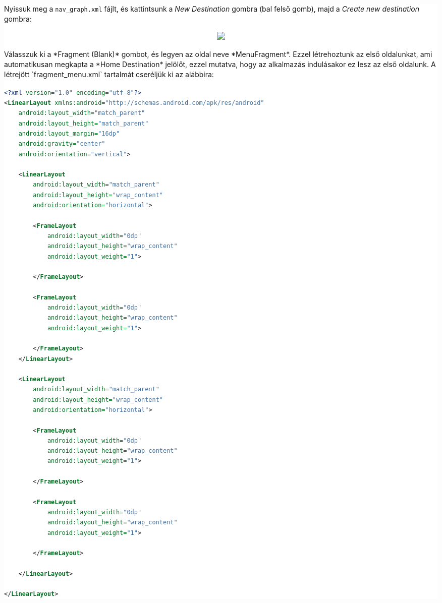 Nyissuk meg a `nav_graph.xml` fájlt, és kattintsunk a *New Destination* gombra (bal felső gomb), majd a *Create new destination* gombra:
<p align="center"> 
<img src="./assets/new_destination.png" width="640">
</p>
Válasszuk ki a *Fragment (Blank)* gombot, és legyen az oldal neve *MenuFragment*. Ezzel létrehoztunk az első oldalunkat, ami automatikusan megkapta a *Home Destination* jelölőt, ezzel mutatva, hogy az alkalmazás indulásakor ez lesz az első oldalunk.
A létrejött `fragment_menu.xml` tartalmát cseréljük ki az alábbira:

```xml
<?xml version="1.0" encoding="utf-8"?>
<LinearLayout xmlns:android="http://schemas.android.com/apk/res/android"
    android:layout_width="match_parent"
    android:layout_height="match_parent"
    android:layout_margin="16dp"
    android:gravity="center"
    android:orientation="vertical">

    <LinearLayout
        android:layout_width="match_parent"
        android:layout_height="wrap_content"
        android:orientation="horizontal">

        <FrameLayout
            android:layout_width="0dp"
            android:layout_height="wrap_content"
            android:layout_weight="1">

        </FrameLayout>

        <FrameLayout
            android:layout_width="0dp"
            android:layout_height="wrap_content"
            android:layout_weight="1">

        </FrameLayout>
    </LinearLayout>

    <LinearLayout
        android:layout_width="match_parent"
        android:layout_height="wrap_content"
        android:orientation="horizontal">

        <FrameLayout
            android:layout_width="0dp"
            android:layout_height="wrap_content"
            android:layout_weight="1">

        </FrameLayout>

        <FrameLayout
            android:layout_width="0dp"
            android:layout_height="wrap_content"
            android:layout_weight="1">

        </FrameLayout>

    </LinearLayout>

</LinearLayout>
```
